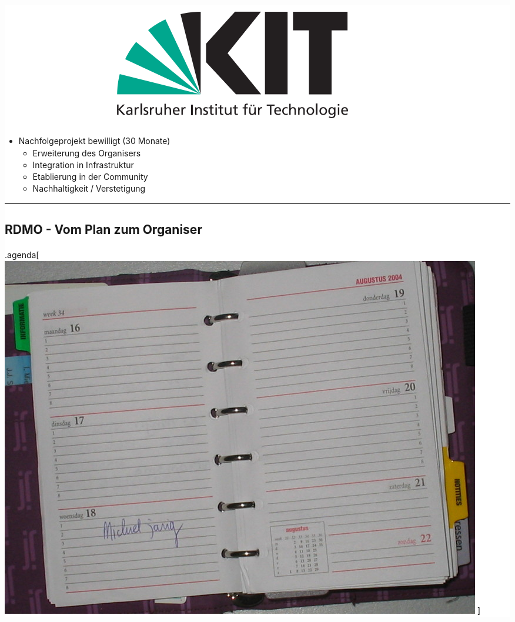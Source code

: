  <img src="img/partner/kit.png"/>
</div>

* Nachfolgeprojekt bewilligt (30 Monate) 
  * Erweiterung des Organisers
  * Integration in Infrastruktur
  * Etablierung in der Community
  * Nachhaltigkeit / Verstetigung

---

RDMO - Vom Plan zum Organiser
-----------------------------

.agenda[
    ![Organiser](img/agenda.jpg)
]
